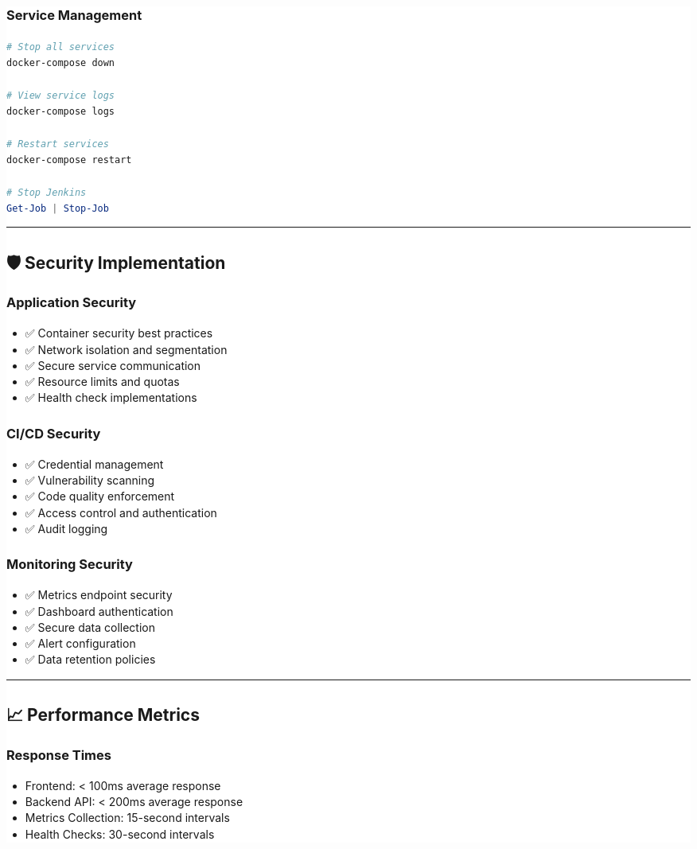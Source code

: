 ### Service Management
```powershell
# Stop all services
docker-compose down

# View service logs
docker-compose logs

# Restart services
docker-compose restart

# Stop Jenkins
Get-Job | Stop-Job
```

---

## 🛡️ Security Implementation

### Application Security
- ✅ Container security best practices
- ✅ Network isolation and segmentation
- ✅ Secure service communication
- ✅ Resource limits and quotas
- ✅ Health check implementations

### CI/CD Security
- ✅ Credential management
- ✅ Vulnerability scanning
- ✅ Code quality enforcement
- ✅ Access control and authentication
- ✅ Audit logging

### Monitoring Security
- ✅ Metrics endpoint security
- ✅ Dashboard authentication
- ✅ Secure data collection
- ✅ Alert configuration
- ✅ Data retention policies

---

## 📈 Performance Metrics

### Response Times
- Frontend: < 100ms average response
- Backend API: < 200ms average response
- Metrics Collection: 15-second intervals
- Health Checks: 30-second intervals
